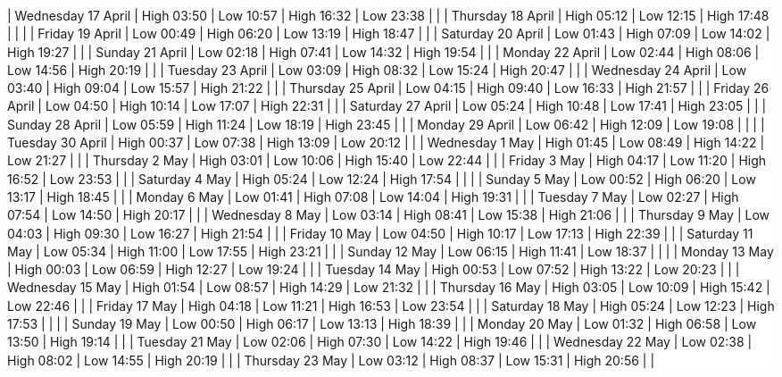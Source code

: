 | Wednesday 17 April | High 03:50 | Low 10:57 | High 16:32 | Low 23:38 |  |
| Thursday 18 April | High 05:12 | Low 12:15 | High 17:48 |  |  |
| Friday 19 April | Low 00:49 | High 06:20 | Low 13:19 | High 18:47 |  |
| Saturday 20 April | Low 01:43 | High 07:09 | Low 14:02 | High 19:27 |  |
| Sunday 21 April | Low 02:18 | High 07:41 | Low 14:32 | High 19:54 |  |
| Monday 22 April | Low 02:44 | High 08:06 | Low 14:56 | High 20:19 |  |
| Tuesday 23 April | Low 03:09 | High 08:32 | Low 15:24 | High 20:47 |  |
| Wednesday 24 April | Low 03:40 | High 09:04 | Low 15:57 | High 21:22 |  |
| Thursday 25 April | Low 04:15 | High 09:40 | Low 16:33 | High 21:57 |  |
| Friday 26 April | Low 04:50 | High 10:14 | Low 17:07 | High 22:31 |  |
| Saturday 27 April | Low 05:24 | High 10:48 | Low 17:41 | High 23:05 |  |
| Sunday 28 April | Low 05:59 | High 11:24 | Low 18:19 | High 23:45 |  |
| Monday 29 April | Low 06:42 | High 12:09 | Low 19:08 |  |  |
| Tuesday 30 April | High 00:37 | Low 07:38 | High 13:09 | Low 20:12 |  |
| Wednesday 1 May | High 01:45 | Low 08:49 | High 14:22 | Low 21:27 |  |
| Thursday 2 May | High 03:01 | Low 10:06 | High 15:40 | Low 22:44 |  |
| Friday 3 May | High 04:17 | Low 11:20 | High 16:52 | Low 23:53 |  |
| Saturday 4 May | High 05:24 | Low 12:24 | High 17:54 |  |  |
| Sunday 5 May | Low 00:52 | High 06:20 | Low 13:17 | High 18:45 |  |
| Monday 6 May | Low 01:41 | High 07:08 | Low 14:04 | High 19:31 |  |
| Tuesday 7 May | Low 02:27 | High 07:54 | Low 14:50 | High 20:17 |  |
| Wednesday 8 May | Low 03:14 | High 08:41 | Low 15:38 | High 21:06 |  |
| Thursday 9 May | Low 04:03 | High 09:30 | Low 16:27 | High 21:54 |  |
| Friday 10 May | Low 04:50 | High 10:17 | Low 17:13 | High 22:39 |  |
| Saturday 11 May | Low 05:34 | High 11:00 | Low 17:55 | High 23:21 |  |
| Sunday 12 May | Low 06:15 | High 11:41 | Low 18:37 |  |  |
| Monday 13 May | High 00:03 | Low 06:59 | High 12:27 | Low 19:24 |  |
| Tuesday 14 May | High 00:53 | Low 07:52 | High 13:22 | Low 20:23 |  |
| Wednesday 15 May | High 01:54 | Low 08:57 | High 14:29 | Low 21:32 |  |
| Thursday 16 May | High 03:05 | Low 10:09 | High 15:42 | Low 22:46 |  |
| Friday 17 May | High 04:18 | Low 11:21 | High 16:53 | Low 23:54 |  |
| Saturday 18 May | High 05:24 | Low 12:23 | High 17:53 |  |  |
| Sunday 19 May | Low 00:50 | High 06:17 | Low 13:13 | High 18:39 |  |
| Monday 20 May | Low 01:32 | High 06:58 | Low 13:50 | High 19:14 |  |
| Tuesday 21 May | Low 02:06 | High 07:30 | Low 14:22 | High 19:46 |  |
| Wednesday 22 May | Low 02:38 | High 08:02 | Low 14:55 | High 20:19 |  |
| Thursday 23 May | Low 03:12 | High 08:37 | Low 15:31 | High 20:56 |  |